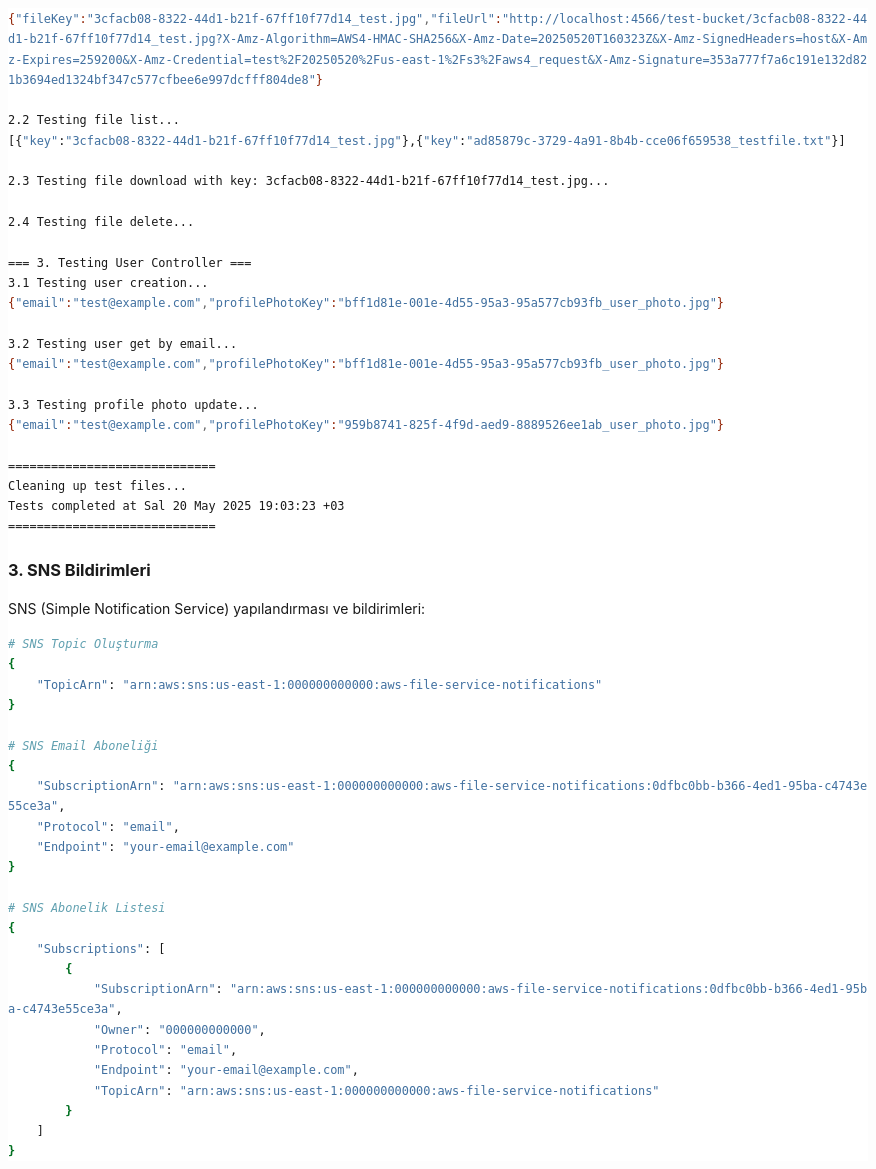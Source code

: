 ```bash
{"fileKey":"3cfacb08-8322-44d1-b21f-67ff10f77d14_test.jpg","fileUrl":"http://localhost:4566/test-bucket/3cfacb08-8322-44d1-b21f-67ff10f77d14_test.jpg?X-Amz-Algorithm=AWS4-HMAC-SHA256&X-Amz-Date=20250520T160323Z&X-Amz-SignedHeaders=host&X-Amz-Expires=259200&X-Amz-Credential=test%2F20250520%2Fus-east-1%2Fs3%2Faws4_request&X-Amz-Signature=353a777f7a6c191e132d821b3694ed1324bf347c577cfbee6e997dcfff804de8"}

2.2 Testing file list...
[{"key":"3cfacb08-8322-44d1-b21f-67ff10f77d14_test.jpg"},{"key":"ad85879c-3729-4a91-8b4b-cce06f659538_testfile.txt"}]

2.3 Testing file download with key: 3cfacb08-8322-44d1-b21f-67ff10f77d14_test.jpg...

2.4 Testing file delete...

=== 3. Testing User Controller ===
3.1 Testing user creation...
{"email":"test@example.com","profilePhotoKey":"bff1d81e-001e-4d55-95a3-95a577cb93fb_user_photo.jpg"}

3.2 Testing user get by email...
{"email":"test@example.com","profilePhotoKey":"bff1d81e-001e-4d55-95a3-95a577cb93fb_user_photo.jpg"}

3.3 Testing profile photo update...
{"email":"test@example.com","profilePhotoKey":"959b8741-825f-4f9d-aed9-8889526ee1ab_user_photo.jpg"}

=============================
Cleaning up test files...
Tests completed at Sal 20 May 2025 19:03:23 +03
=============================
```

### 3. SNS Bildirimleri

SNS (Simple Notification Service) yapılandırması ve bildirimleri:

```bash
# SNS Topic Oluşturma
{
    "TopicArn": "arn:aws:sns:us-east-1:000000000000:aws-file-service-notifications"
}

# SNS Email Aboneliği
{
    "SubscriptionArn": "arn:aws:sns:us-east-1:000000000000:aws-file-service-notifications:0dfbc0bb-b366-4ed1-95ba-c4743e55ce3a",
    "Protocol": "email",
    "Endpoint": "your-email@example.com"
}

# SNS Abonelik Listesi
{
    "Subscriptions": [
        {
            "SubscriptionArn": "arn:aws:sns:us-east-1:000000000000:aws-file-service-notifications:0dfbc0bb-b366-4ed1-95ba-c4743e55ce3a",
            "Owner": "000000000000",
            "Protocol": "email",
            "Endpoint": "your-email@example.com",
            "TopicArn": "arn:aws:sns:us-east-1:000000000000:aws-file-service-notifications"
        }
    ]
}
```